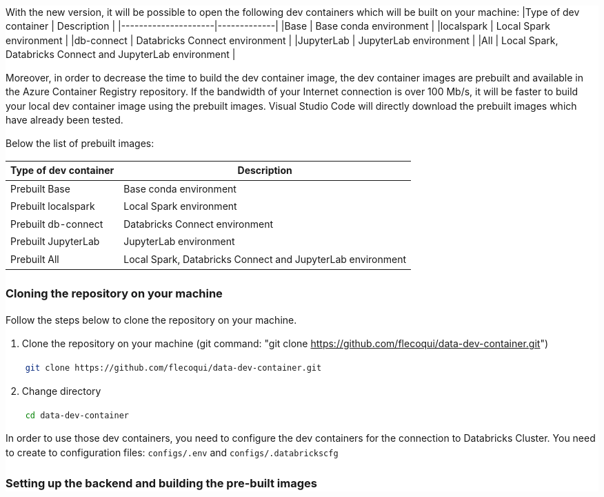 With the new version, it will be possible to open the following dev containers which will be built on your machine:
|Type of dev container | Description |
|---------------------|-------------|
|Base | Base conda environment |
|localspark | Local Spark environment |
|db-connect | Databricks Connect environment |
|JupyterLab | JupyterLab environment |
|All | Local Spark, Databricks Connect and JupyterLab environment |


Moreover, in order to decrease the time to build the dev container image, the dev container images are prebuilt and available in the Azure Container Registry repository. If the bandwidth of your Internet connection is over 100 Mb/s, it will be faster to build your local dev container image using the prebuilt images. Visual Studio Code will directly download the prebuilt images which have already been tested.  

Below the list of prebuilt images:

|Type of dev container | Description |
|---------------------|-------------|
|Prebuilt Base | Base conda environment |
|Prebuilt localspark | Local Spark environment |
|Prebuilt db-connect | Databricks Connect environment |
|Prebuilt JupyterLab | JupyterLab environment |
|Prebuilt All | Local Spark, Databricks Connect and JupyterLab environment |

### **Cloning the repository on your machine**

Follow the steps below to clone the repository on your machine.

1. Clone the repository on your machine (git command: "git clone https://github.com/flecoqui/data-dev-container.git")

```bash
    git clone https://github.com/flecoqui/data-dev-container.git
```

2. Change directory

```bash
    cd data-dev-container
```

In order to use those dev containers, you need to configure the dev containers for the connection to Databricks Cluster.
You need to create to configuration files: `configs/.env` and `configs/.databrickscfg`
### **Setting up the backend and building the pre-built images**
